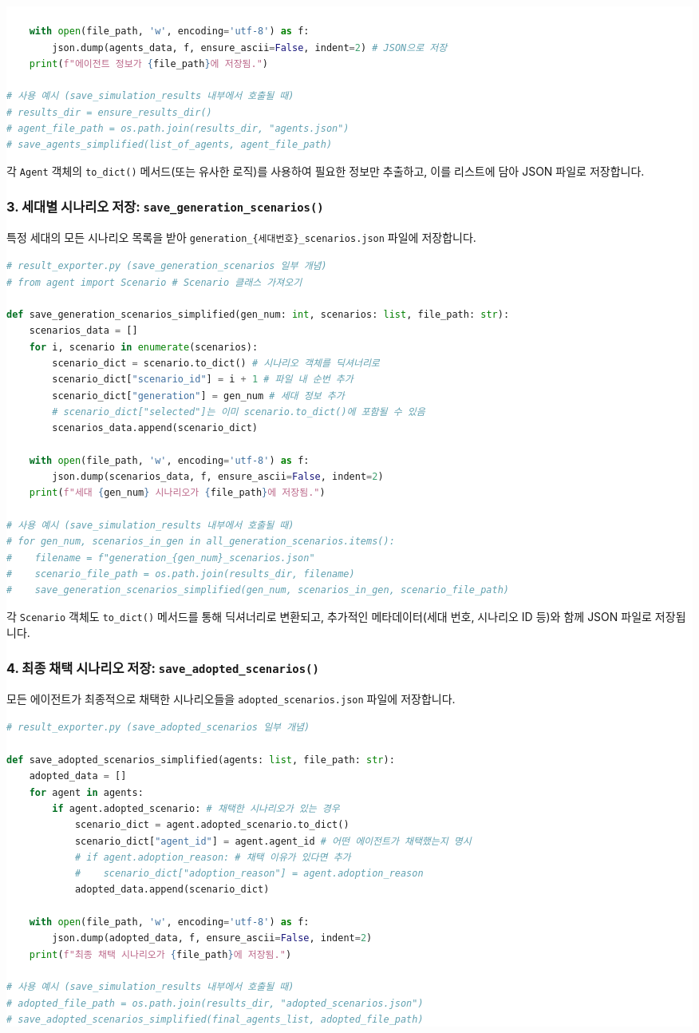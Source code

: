 ```python
    
    with open(file_path, 'w', encoding='utf-8') as f:
        json.dump(agents_data, f, ensure_ascii=False, indent=2) # JSON으로 저장
    print(f"에이전트 정보가 {file_path}에 저장됨.")

# 사용 예시 (save_simulation_results 내부에서 호출될 때)
# results_dir = ensure_results_dir()
# agent_file_path = os.path.join(results_dir, "agents.json")
# save_agents_simplified(list_of_agents, agent_file_path)
```
각 `Agent` 객체의 `to_dict()` 메서드(또는 유사한 로직)를 사용하여 필요한 정보만 추출하고, 이를 리스트에 담아 JSON 파일로 저장합니다.

### 3. 세대별 시나리오 저장: `save_generation_scenarios()`

특정 세대의 모든 시나리오 목록을 받아 `generation_{세대번호}_scenarios.json` 파일에 저장합니다.

```python
# result_exporter.py (save_generation_scenarios 일부 개념)
# from agent import Scenario # Scenario 클래스 가져오기

def save_generation_scenarios_simplified(gen_num: int, scenarios: list, file_path: str):
    scenarios_data = []
    for i, scenario in enumerate(scenarios):
        scenario_dict = scenario.to_dict() # 시나리오 객체를 딕셔너리로
        scenario_dict["scenario_id"] = i + 1 # 파일 내 순번 추가
        scenario_dict["generation"] = gen_num # 세대 정보 추가
        # scenario_dict["selected"]는 이미 scenario.to_dict()에 포함될 수 있음
        scenarios_data.append(scenario_dict)

    with open(file_path, 'w', encoding='utf-8') as f:
        json.dump(scenarios_data, f, ensure_ascii=False, indent=2)
    print(f"세대 {gen_num} 시나리오가 {file_path}에 저장됨.")

# 사용 예시 (save_simulation_results 내부에서 호출될 때)
# for gen_num, scenarios_in_gen in all_generation_scenarios.items():
#    filename = f"generation_{gen_num}_scenarios.json"
#    scenario_file_path = os.path.join(results_dir, filename)
#    save_generation_scenarios_simplified(gen_num, scenarios_in_gen, scenario_file_path)
```
각 `Scenario` 객체도 `to_dict()` 메서드를 통해 딕셔너리로 변환되고, 추가적인 메타데이터(세대 번호, 시나리오 ID 등)와 함께 JSON 파일로 저장됩니다.

### 4. 최종 채택 시나리오 저장: `save_adopted_scenarios()`

모든 에이전트가 최종적으로 채택한 시나리오들을 `adopted_scenarios.json` 파일에 저장합니다.

```python
# result_exporter.py (save_adopted_scenarios 일부 개념)

def save_adopted_scenarios_simplified(agents: list, file_path: str):
    adopted_data = []
    for agent in agents:
        if agent.adopted_scenario: # 채택한 시나리오가 있는 경우
            scenario_dict = agent.adopted_scenario.to_dict()
            scenario_dict["agent_id"] = agent.agent_id # 어떤 에이전트가 채택했는지 명시
            # if agent.adoption_reason: # 채택 이유가 있다면 추가
            #    scenario_dict["adoption_reason"] = agent.adoption_reason
            adopted_data.append(scenario_dict)
            
    with open(file_path, 'w', encoding='utf-8') as f:
        json.dump(adopted_data, f, ensure_ascii=False, indent=2)
    print(f"최종 채택 시나리오가 {file_path}에 저장됨.")

# 사용 예시 (save_simulation_results 내부에서 호출될 때)
# adopted_file_path = os.path.join(results_dir, "adopted_scenarios.json")
# save_adopted_scenarios_simplified(final_agents_list, adopted_file_path)
```